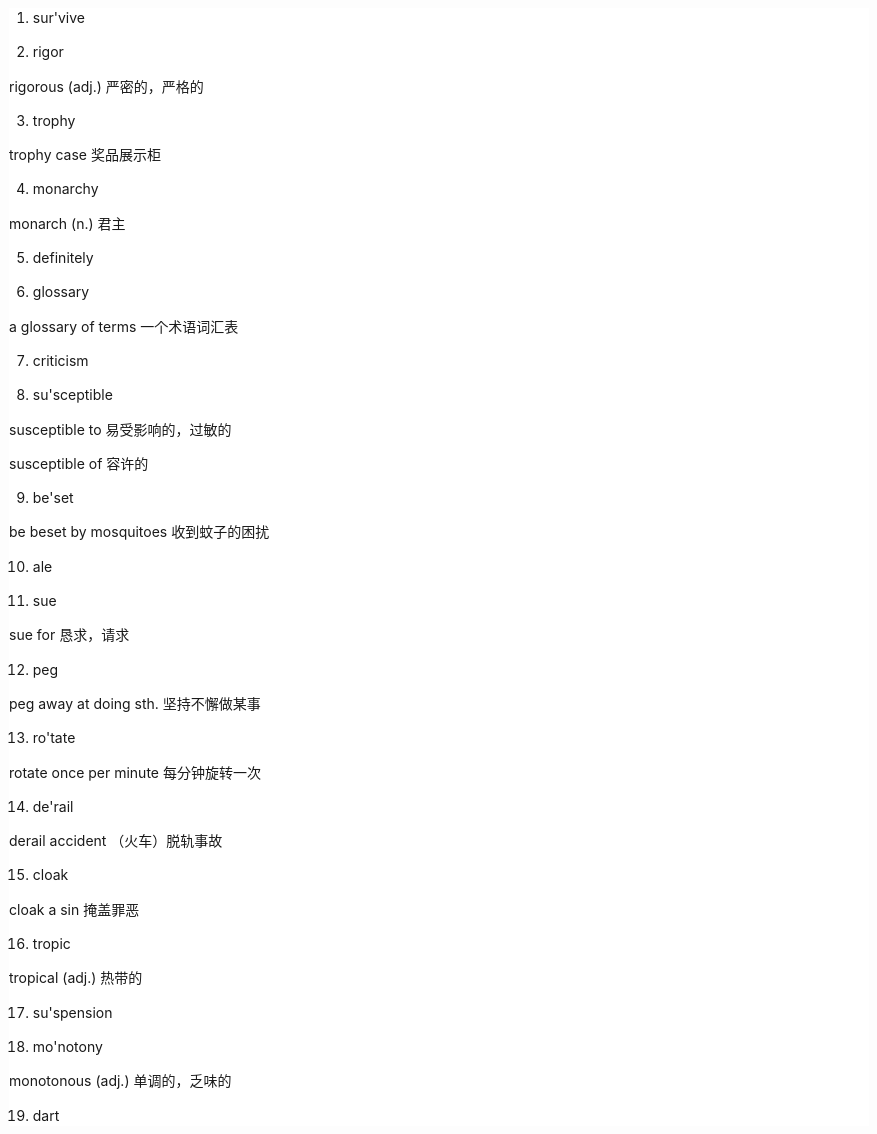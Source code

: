 
1. sur'vive

2. rigor

rigorous (adj.) 严密的，严格的

3. trophy

trophy case 奖品展示柜

4. monarchy

monarch (n.) 君主

5. definitely

6. glossary

a glossary of terms 一个术语词汇表

7. criticism

8. su'sceptible

susceptible to 易受影响的，过敏的

susceptible of 容许的

9. be'set

be beset by mosquitoes 收到蚊子的困扰

10. ale

11. sue

sue for 恳求，请求

12. peg

peg away at doing sth. 坚持不懈做某事

13. ro'tate

rotate once per minute 每分钟旋转一次

14. de'rail

derail accident （火车）脱轨事故

15. cloak

cloak a sin 掩盖罪恶

16. tropic

tropical (adj.) 热带的

17. su'spension

18. mo'notony

monotonous (adj.) 单调的，乏味的

19. dart
